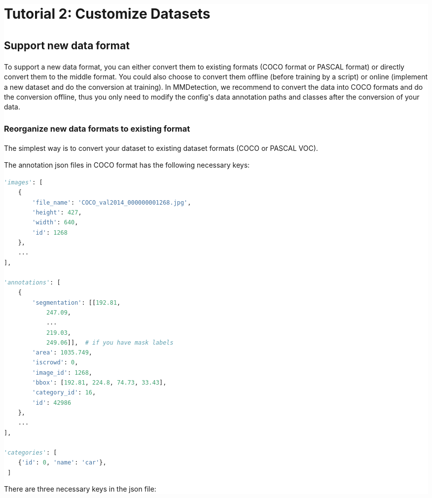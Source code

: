 # Tutorial 2: Customize Datasets

## Support new data format

To support a new data format, you can either convert them to existing formats (COCO format or PASCAL format) or directly convert them to the middle format. You could also choose to convert them offline (before training by a script) or online (implement a new dataset and do the conversion at training). In MMDetection, we recommend to convert the data into COCO formats and do the conversion offline, thus you only need to modify the config's data annotation paths and classes after the conversion of your data.

### Reorganize new data formats to existing format

The simplest way is to convert your dataset to existing dataset formats (COCO or PASCAL VOC).

The annotation json files in COCO format has the following necessary keys:

```python
'images': [
    {
        'file_name': 'COCO_val2014_000000001268.jpg',
        'height': 427,
        'width': 640,
        'id': 1268
    },
    ...
],

'annotations': [
    {
        'segmentation': [[192.81,
            247.09,
            ...
            219.03,
            249.06]],  # if you have mask labels
        'area': 1035.749,
        'iscrowd': 0,
        'image_id': 1268,
        'bbox': [192.81, 224.8, 74.73, 33.43],
        'category_id': 16,
        'id': 42986
    },
    ...
],

'categories': [
    {'id': 0, 'name': 'car'},
 ]
```

There are three necessary keys in the json file:
